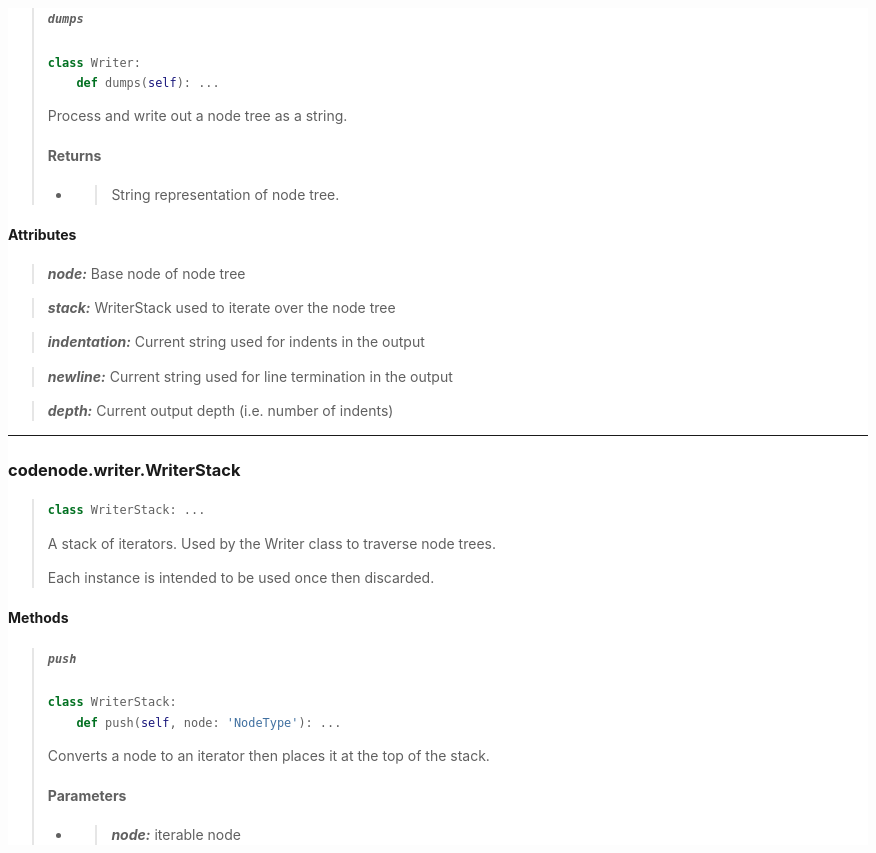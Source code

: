> ##### `dumps`
> ```python
> class Writer:
>     def dumps(self): ...
> ````
> 
> Process and write out a node tree as a string.
> 
> 
> #### Returns
> * > String representation of node tree.
> 

#### Attributes
> ***node:*** 
> Base node of node tree

> ***stack:*** 
> WriterStack used to iterate over the node tree

> ***indentation:*** 
> Current string used for indents in the output

> ***newline:*** 
> Current string used for line termination in the output

> ***depth:*** 
> Current output depth (i.e. number of indents)

---
### codenode.writer.WriterStack<a id="codenodewriterwriterstack"></a>

> ```python
> class WriterStack: ...
> ```
> 
> A stack of iterators.
> Used by the Writer class to traverse node trees.
> 
> Each instance is intended to be used once then discarded.
#### Methods
> ##### `push`
> ```python
> class WriterStack:
>     def push(self, node: 'NodeType'): ...
> ````
> 
> Converts a node to an iterator then places it at
> the top of the stack.
> 
> 
> #### Parameters
> * > ***node:*** 
>   > iterable node
